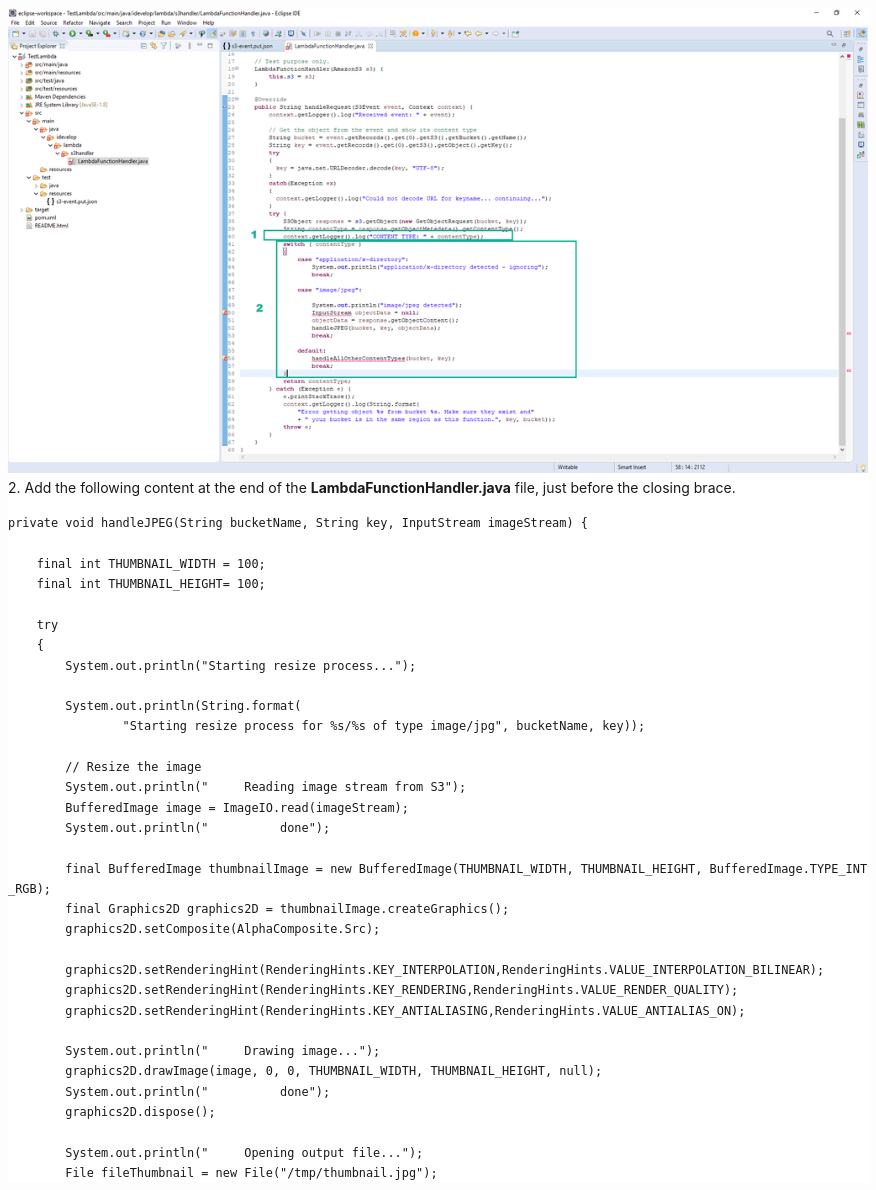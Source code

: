 ![Deploy ImageManager Lambda Function](/images/4-extending-serverless-microservices/4.1-deploy-imagemanager-lambda/deploy-imagemanager-lambda-001.png?featherlight=false&width=90pc)
2. Add the following content at the end of the **LambdaFunctionHandler.java** file, just before the closing brace.
```
private void handleJPEG(String bucketName, String key, InputStream imageStream) {

	final int THUMBNAIL_WIDTH = 100;
	final int THUMBNAIL_HEIGHT= 100;

	try
	{
		System.out.println("Starting resize process...");

		System.out.println(String.format(
				"Starting resize process for %s/%s of type image/jpg", bucketName, key));

		// Resize the image
		System.out.println("     Reading image stream from S3");
		BufferedImage image = ImageIO.read(imageStream);
		System.out.println("          done");

		final BufferedImage thumbnailImage = new BufferedImage(THUMBNAIL_WIDTH, THUMBNAIL_HEIGHT, BufferedImage.TYPE_INT_RGB);
		final Graphics2D graphics2D = thumbnailImage.createGraphics();
		graphics2D.setComposite(AlphaComposite.Src);

		graphics2D.setRenderingHint(RenderingHints.KEY_INTERPOLATION,RenderingHints.VALUE_INTERPOLATION_BILINEAR);
		graphics2D.setRenderingHint(RenderingHints.KEY_RENDERING,RenderingHints.VALUE_RENDER_QUALITY);
		graphics2D.setRenderingHint(RenderingHints.KEY_ANTIALIASING,RenderingHints.VALUE_ANTIALIAS_ON);

		System.out.println("     Drawing image...");
		graphics2D.drawImage(image, 0, 0, THUMBNAIL_WIDTH, THUMBNAIL_HEIGHT, null);
		System.out.println("          done");
		graphics2D.dispose();

		System.out.println("     Opening output file...");
		File fileThumbnail = new File("/tmp/thumbnail.jpg");
```